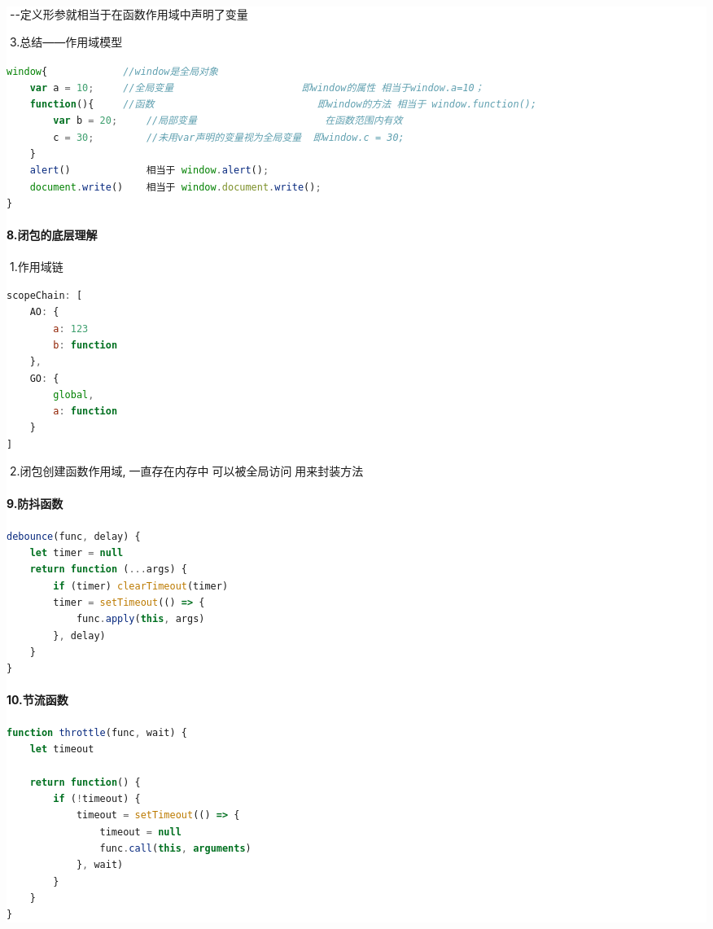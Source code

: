 ​		--定义形参就相当于在函数作用域中声明了变量	

​	3.总结——作用域模型

```js
window{				//window是全局对象
    var a = 10;		//全局变量						即window的属性 相当于window.a=10；
    function(){		//函数 							即window的方法 相当于 window.function();
        var b = 20;		//局部变量						在函数范围内有效
        c = 30;			//未用var声明的变量视为全局变量	即window.c = 30;
    }
    alert()				相当于	window.alert();
    document.write()	相当于	window.document.write();
}
```

#### 8.闭包的底层理解

​	1.作用域链

```js
scopeChain: [
	AO: {
    	a: 123
    	b: function
    },
    GO: {
        global,
        a: function
    }
]
```

​	2.闭包创建函数作用域, 一直存在内存中 可以被全局访问 用来封装方法

#### 9.防抖函数

```js
debounce(func, delay) {
    let timer = null
    return function (...args) {
        if (timer) clearTimeout(timer)
        timer = setTimeout(() => {
            func.apply(this, args)
        }, delay)
    }
}
```

#### 10.节流函数

```js
function throttle(func, wait) {
    let timeout

    return function() {
        if (!timeout) {
            timeout = setTimeout(() => {
                timeout = null
                func.call(this, arguments)
            }, wait)
        }
    }
}
```
